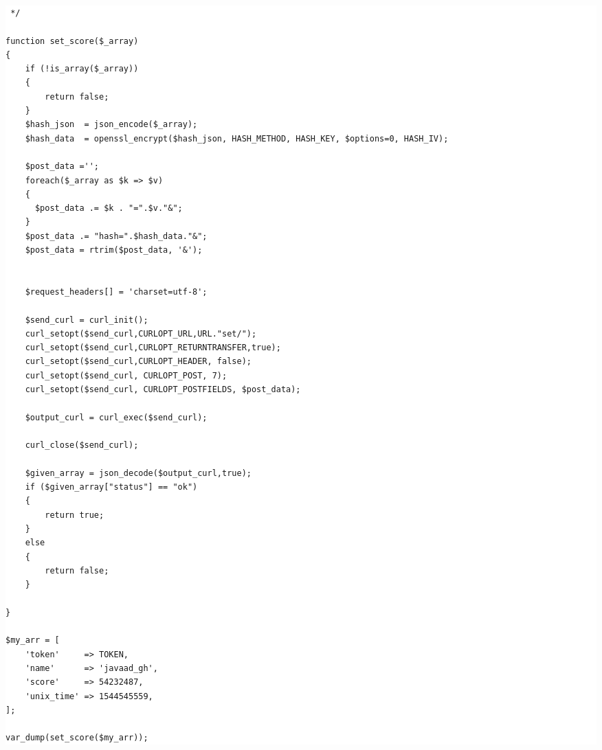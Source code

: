 ```
 */

function set_score($_array)
{
	if (!is_array($_array)) 
	{
		return false;
	}
	$hash_json	= json_encode($_array);
	$hash_data 	= openssl_encrypt($hash_json, HASH_METHOD, HASH_KEY, $options=0, HASH_IV);

	$post_data ='';
	foreach($_array as $k => $v) 
	{ 
	  $post_data .= $k . "=".$v."&"; 
	}
	$post_data .= "hash=".$hash_data."&";
	$post_data = rtrim($post_data, '&');
 	
	
	$request_headers[] = 'charset=utf-8';

	$send_curl = curl_init();
	curl_setopt($send_curl,CURLOPT_URL,URL."set/");
    curl_setopt($send_curl,CURLOPT_RETURNTRANSFER,true);
    curl_setopt($send_curl,CURLOPT_HEADER, false); 
    curl_setopt($send_curl, CURLOPT_POST, 7);
    curl_setopt($send_curl, CURLOPT_POSTFIELDS, $post_data);    
 
	$output_curl = curl_exec($send_curl);
 
    curl_close($send_curl);

    $given_array = json_decode($output_curl,true);
    if ($given_array["status"] == "ok") 
    {
    	return true;
    }
    else
    {
    	return false;
    }

}

$my_arr = [
	'token' 	=> TOKEN,
	'name' 		=> 'javaad_gh',
	'score' 	=> 54232487,
	'unix_time' => 1544545559,
];

var_dump(set_score($my_arr));

```
